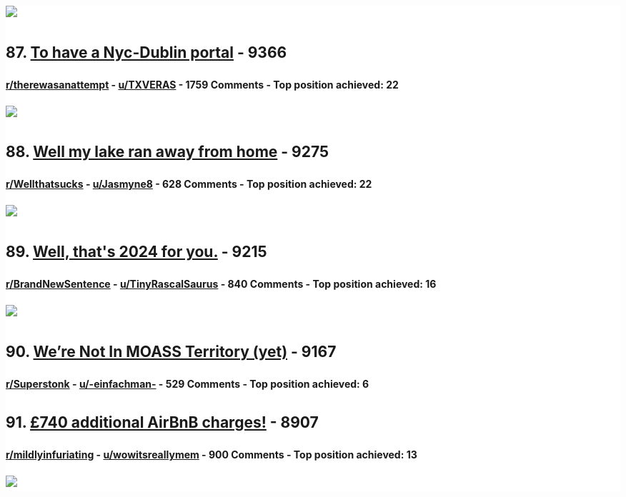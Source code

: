 <a href="https://i.redd.it/cuq0goygrb0d1.jpeg"><img src="https://b.thumbs.redditmedia.com/perW-Xii9b_7Nj_QUUe-f1mwVDvYXjN9Zk2NGvNGZ_E.jpg"></img></a>

## 87. [To have a Nyc-Dublin portal](http://reddit.com/r/therewasanattempt/comments/1crvl11/to_have_a_nycdublin_portal/) - 9366
#### [r/therewasanattempt](http://reddit.com/r/therewasanattempt) - [u/TXVERAS](http://reddit.com/u/TXVERAS) - 1759 Comments - Top position achieved: 22

<a href="https://v.redd.it/i2thqwn9ze0d1"><img src="https://external-preview.redd.it/cnZrZXN2azl6ZTBkMblshrie60TJLIa8nEWByPdQkp01ziPS9jTN18nLXOXa.png?width=140&amp;height=140&amp;crop=140:140,smart&amp;format=jpg&amp;v=enabled&amp;lthumb=true&amp;s=efdc5d7265baafe9f21fa1fd18163ebdcfd73590"></img></a>

## 88. [Well my lake ran away from home](http://reddit.com/r/Wellthatsucks/comments/1crs4t0/well_my_lake_ran_away_from_home/) - 9275
#### [r/Wellthatsucks](http://reddit.com/r/Wellthatsucks) - [u/Jasmyne8](http://reddit.com/u/Jasmyne8) - 628 Comments - Top position achieved: 22

<a href="https://i.redd.it/woesrtcx8e0d1.jpeg"><img src="https://b.thumbs.redditmedia.com/pHfLUNQuu7h4m0j6yEP7nm-i4yD8mA1pSBpZ-v9TJFI.jpg"></img></a>

## 89. [Well, that's 2024 for you.](http://reddit.com/r/BrandNewSentence/comments/1cs303y/well_thats_2024_for_you/) - 9215
#### [r/BrandNewSentence](http://reddit.com/r/BrandNewSentence) - [u/TinyRascalSaurus](http://reddit.com/u/TinyRascalSaurus) - 840 Comments - Top position achieved: 16

<a href="https://i.redd.it/np2vt76ahg0d1.jpeg"><img src="https://b.thumbs.redditmedia.com/CvYYDbQ6_fuFmKB1Mtqhs2m6WGba6FOkgmefobntZxs.jpg"></img></a>

## 90. [We’re Not In MOASS Territory (yet)](http://reddit.com/r/Superstonk/comments/1cromz6/were_not_in_moass_territory_yet/) - 9167
#### [r/Superstonk](http://reddit.com/r/Superstonk) - [u/-einfachman-](http://reddit.com/u/-einfachman-) - 529 Comments - Top position achieved: 6

## 91. [£740 additional AirBnB charges!](http://reddit.com/r/mildlyinfuriating/comments/1crqbzw/740_additional_airbnb_charges/) - 8907
#### [r/mildlyinfuriating](http://reddit.com/r/mildlyinfuriating) - [u/wowitsreallymem](http://reddit.com/u/wowitsreallymem) - 900 Comments - Top position achieved: 13

<a href="https://v.redd.it/m57etf1wsd0d1"><img src="https://external-preview.redd.it/ZXQ5dHUzenZzZDBkMSmKWyFE7OKMj460aKcnF4JnqcX0094cfTElli2b6Gvt.png?width=140&amp;height=140&amp;crop=140:140,smart&amp;format=jpg&amp;v=enabled&amp;lthumb=true&amp;s=2ce50c55ba16e1d795a794ade5b34a1657d5e528"></img></a>
